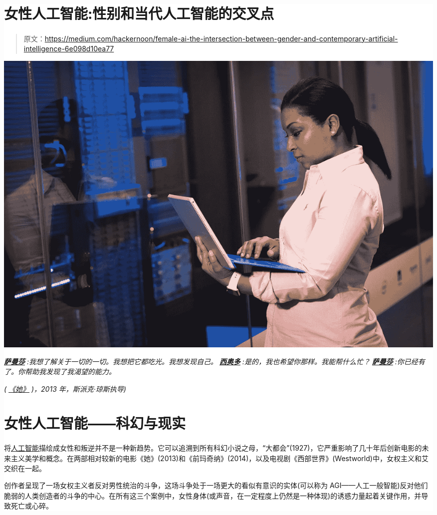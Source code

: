 # 女性人工智能:性别和当代人工智能的交叉点

> 原文：<https://medium.com/hackernoon/female-ai-the-intersection-between-gender-and-contemporary-artificial-intelligence-6e098d10ea77>

![](img/c232ec01d7d87106e41e19bb1fd2041d.png)

[***萨曼莎***](https://www.imdb.com/name/nm0424060/?ref_=tt_trv_qu) *:我想了解关于一切的一切。我想把它都吃光。我想发现自己。* [***西奥多***](https://www.imdb.com/name/nm0001618/?ref_=tt_trv_qu) *:是的，我也希望你那样。我能帮什么忙？* [***萨曼莎***](https://www.imdb.com/name/nm0424060/?ref_=tt_trv_qu) *:你已经有了。你帮助我发现了我渴望的能力。*

*(* [*《她》*](https://www.imdb.com/title/tt1798709/) *)，2013 年，斯派克·琼斯执导)*

# 女性人工智能——科幻与现实

将[人工智能](https://hackernoon.com/tagged/artificial-intelligence)描绘成女性和叛逆并不是一种新趋势。它可以追溯到所有科幻小说之母，“大都会”(1927)，它严重影响了几十年后创新电影的未来主义美学和概念。在两部相对较新的电影《她》(2013)和《前玛奇纳》(2014)，以及电视剧《西部世界》(Westworld)中，女权主义和艾交织在一起。

创作者呈现了一场女权主义者反对男性统治的斗争，这场斗争处于一场更大的看似有意识的实体(可以称为 AGI——人工一般智能)反对他们脆弱的人类创造者的斗争的中心。在所有这三个案例中，女性身体(或声音，在一定程度上仍然是一种体现)的诱惑力量起着关键作用，并导致死亡或心碎。
